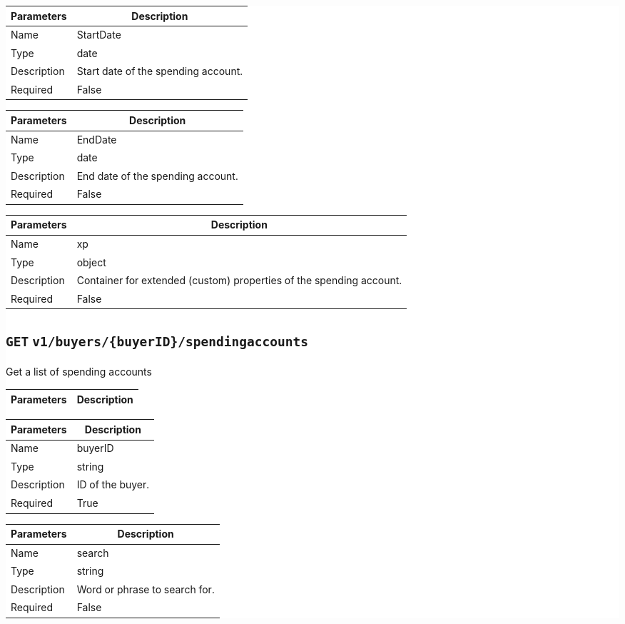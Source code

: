 
| Parameters      | Description                    |
|------------------|---------------------------------|
| Name            | StartDate                      |
| Type            | date                           |
| Description     | Start date of the spending account. |
| Required        | False                          |


| Parameters      | Description                    |
|------------------|---------------------------------|
| Name            | EndDate                        |
| Type            | date                           |
| Description     | End date of the spending account. |
| Required        | False                          |


| Parameters      | Description                    |
|------------------|---------------------------------|
| Name            | xp                             |
| Type            | object                         |
| Description     | Container for extended (custom) properties of the spending account. |
| Required        | False                          |

## `GET` `v1/buyers/{buyerID}/spendingaccounts`
Get a list of spending accounts

| Parameters      | Description                    |
|------------------|---------------------------------|


| Parameters      | Description                    |
|------------------|---------------------------------|
| Name            | buyerID                        |
| Type            | string                         |
| Description     | ID of the buyer.               |
| Required        | True                           |


| Parameters      | Description                    |
|------------------|---------------------------------|
| Name            | search                         |
| Type            | string                         |
| Description     | Word or phrase to search for.  |
| Required        | False                          |
